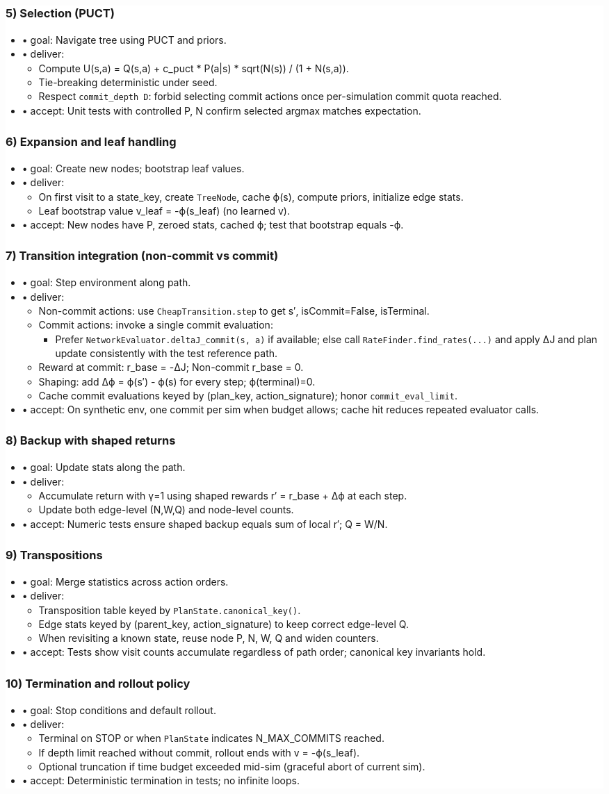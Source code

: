 ### 5) Selection (PUCT)
- • goal: Navigate tree using PUCT and priors.
- • deliver:
  - Compute U(s,a) = Q(s,a) + c_puct * P(a|s) * sqrt(N(s)) / (1 + N(s,a)).
  - Tie-breaking deterministic under seed.
  - Respect `commit_depth D`: forbid selecting commit actions once per-simulation commit quota reached.
- • accept: Unit tests with controlled P, N confirm selected argmax matches expectation.

### 6) Expansion and leaf handling
- • goal: Create new nodes; bootstrap leaf values.
- • deliver:
  - On first visit to a state_key, create `TreeNode`, cache ϕ(s), compute priors, initialize edge stats.
  - Leaf bootstrap value v_leaf = -ϕ(s_leaf) (no learned v).
- • accept: New nodes have P, zeroed stats, cached ϕ; test that bootstrap equals -ϕ.

### 7) Transition integration (non-commit vs commit)
- • goal: Step environment along path.
- • deliver:
  - Non-commit actions: use `CheapTransition.step` to get s′, isCommit=False, isTerminal.
  - Commit actions: invoke a single commit evaluation:
    - Prefer `NetworkEvaluator.deltaJ_commit(s, a)` if available; else call `RateFinder.find_rates(...)` and apply ΔJ and plan update consistently with the test reference path.
  - Reward at commit: r_base = -ΔJ; Non-commit r_base = 0.
  - Shaping: add Δϕ = ϕ(s′) - ϕ(s) for every step; ϕ(terminal)=0.
  - Cache commit evaluations keyed by (plan_key, action_signature); honor `commit_eval_limit`.
- • accept: On synthetic env, one commit per sim when budget allows; cache hit reduces repeated evaluator calls.

### 8) Backup with shaped returns
- • goal: Update stats along the path.
- • deliver:
  - Accumulate return with γ=1 using shaped rewards r′ = r_base + Δϕ at each step.
  - Update both edge-level (N,W,Q) and node-level counts.
- • accept: Numeric tests ensure shaped backup equals sum of local r′; Q = W/N.

### 9) Transpositions
- • goal: Merge statistics across action orders.
- • deliver:
  - Transposition table keyed by `PlanState.canonical_key()`.
  - Edge stats keyed by (parent_key, action_signature) to keep correct edge-level Q.
  - When revisiting a known state, reuse node P, N, W, Q and widen counters.
- • accept: Tests show visit counts accumulate regardless of path order; canonical key invariants hold.

### 10) Termination and rollout policy
- • goal: Stop conditions and default rollout.
- • deliver:
  - Terminal on STOP or when `PlanState` indicates N_MAX_COMMITS reached.
  - If depth limit reached without commit, rollout ends with v = -ϕ(s_leaf).
  - Optional truncation if time budget exceeded mid-sim (graceful abort of current sim).
- • accept: Deterministic termination in tests; no infinite loops.

